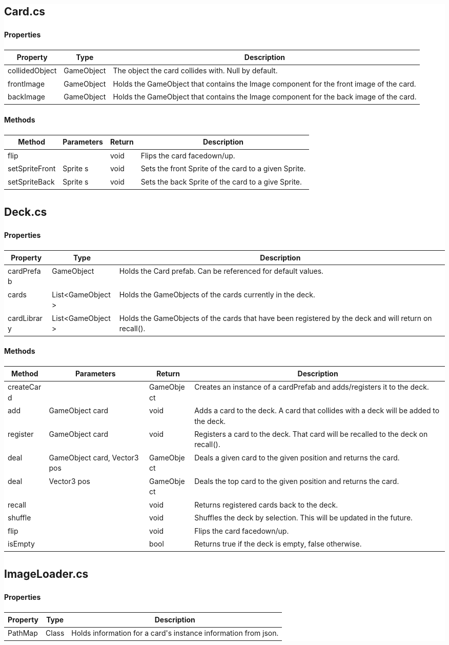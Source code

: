 ## Card.cs
#### Properties
| Property        | Type          | Description  |
| --------------- | ------------- | ------------ |
| collidedObject  | GameObject    | The object the card collides with. Null by default. |
| frontImage      | GameObject    | Holds the GameObject that contains the Image component for the front image of the card. |
| backImage       | GameObject    | Holds the GameObject that contains the Image component for the back image of the card. |

#### Methods
| Method          | Parameters       | Return  | Description  |
| --------------- | ---------------- | ------- | ------------ |
| flip            |                  | void    | Flips the card facedown/up. |
| setSpriteFront  | Sprite s         | void    | Sets the front Sprite of the card to a given Sprite. |
| setSpriteBack   | Sprite s         | void    | Sets the back Sprite of the card to a give Sprite.   |

## Deck.cs
#### Properties
| Property        | Type             | Description  |
| --------------- | ---------------- | ------------ |
| cardPrefab      | GameObject       | Holds the Card prefab. Can be referenced for default values. |
| cards           | List\<GameObject\> | Holds the GameObjects of the cards currently in the deck.    |
| cardLibrary     | List\<GameObject\> | Holds the GameObjects of the cards that have been registered by the deck and will return on recall().    |

#### Methods
| Method          | Parameters       | Return  | Description  |
| --------------- | ---------------- | ------- | ------------ |
| createCard      |                  | GameObject | Creates an instance of a cardPrefab and adds/registers it to the deck. |
| add             | GameObject card  | void    | Adds a card to the deck. A card that collides with a deck will be added to the deck. |
| register        | GameObject card  | void    | Registers a card to the deck. That card will be recalled to the deck on recall(). |
| deal            | GameObject card, Vector3 pos | GameObject | Deals a given card to the given position and returns the card. |
| deal            | Vector3 pos | GameObject | Deals the top card to the given position and returns the card. |
| recall          |                  | void    | Returns registered cards back to the deck. |
| shuffle         |                  | void    | Shuffles the deck by selection. This will be updated in the future. |
| flip            |                  | void    | Flips the card facedown/up. |
| isEmpty         |                  | bool    | Returns true if the deck is empty, false otherwise. |

## ImageLoader.cs
#### Properties
| Property        | Type             | Description  |
| --------------- | ---------------- | ------------ |
| PathMap         | Class            | Holds information for a card's instance information from json. |
